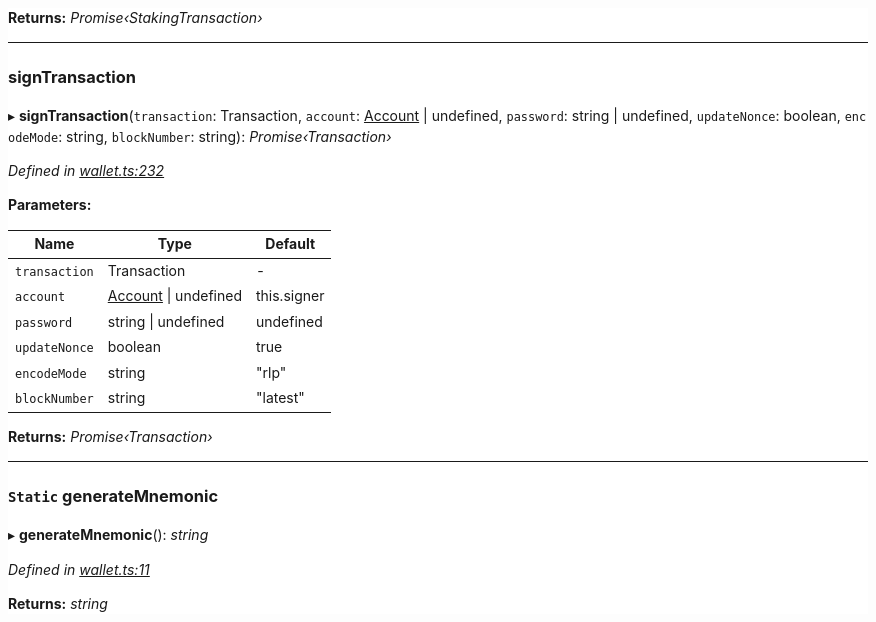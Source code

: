 **Returns:** *Promise‹StakingTransaction›*

___

###  signTransaction

▸ **signTransaction**(`transaction`: Transaction, `account`: [Account](account.md) | undefined, `password`: string | undefined, `updateNonce`: boolean, `encodeMode`: string, `blockNumber`: string): *Promise‹Transaction›*

*Defined in [wallet.ts:232](https://github.com/FireStack-Lab/Harmony-sdk-core/blob/1e63f5a/packages/harmony-account/src/wallet.ts#L232)*

**Parameters:**

Name | Type | Default |
------ | ------ | ------ |
`transaction` | Transaction | - |
`account` | [Account](account.md) &#124; undefined |  this.signer |
`password` | string &#124; undefined |  undefined |
`updateNonce` | boolean | true |
`encodeMode` | string | "rlp" |
`blockNumber` | string | "latest" |

**Returns:** *Promise‹Transaction›*

___

### `Static` generateMnemonic

▸ **generateMnemonic**(): *string*

*Defined in [wallet.ts:11](https://github.com/FireStack-Lab/Harmony-sdk-core/blob/1e63f5a/packages/harmony-account/src/wallet.ts#L11)*

**Returns:** *string*
